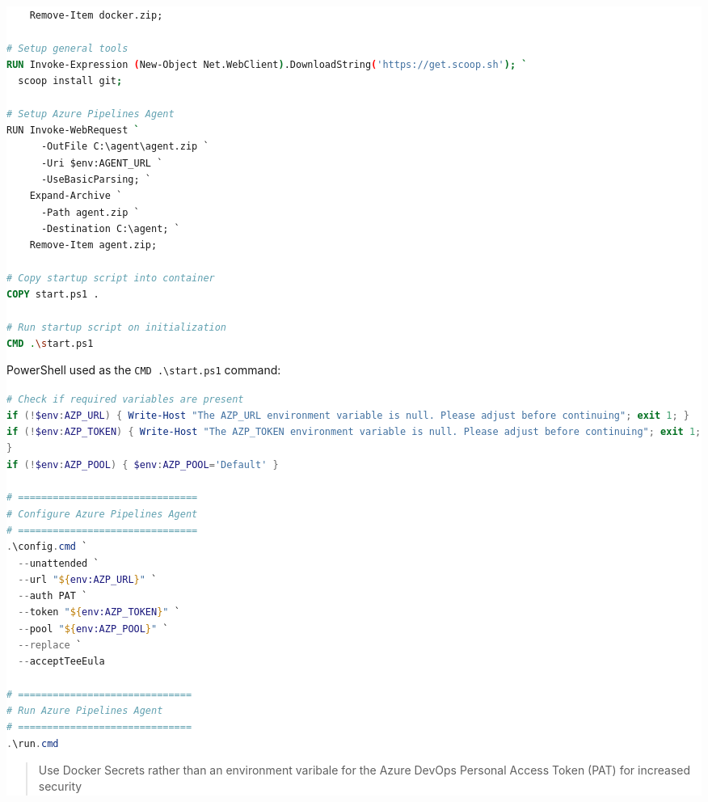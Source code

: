 ```dockerfile
    Remove-Item docker.zip;

# Setup general tools
RUN Invoke-Expression (New-Object Net.WebClient).DownloadString('https://get.scoop.sh'); `
  scoop install git;

# Setup Azure Pipelines Agent
RUN Invoke-WebRequest `
      -OutFile C:\agent\agent.zip `
      -Uri $env:AGENT_URL `
      -UseBasicParsing; `
    Expand-Archive `
      -Path agent.zip `
      -Destination C:\agent; `
    Remove-Item agent.zip;

# Copy startup script into container
COPY start.ps1 .

# Run startup script on initialization
CMD .\start.ps1
```

PowerShell used as the `CMD .\start.ps1` command:

```powershell
# Check if required variables are present
if (!$env:AZP_URL) { Write-Host "The AZP_URL environment variable is null. Please adjust before continuing"; exit 1; }
if (!$env:AZP_TOKEN) { Write-Host "The AZP_TOKEN environment variable is null. Please adjust before continuing"; exit 1; }
if (!$env:AZP_POOL) { $env:AZP_POOL='Default' }

# ===============================
# Configure Azure Pipelines Agent
# ===============================
.\config.cmd `
  --unattended `
  --url "${env:AZP_URL}" `
  --auth PAT `
  --token "${env:AZP_TOKEN}" `
  --pool "${env:AZP_POOL}" `
  --replace `
  --acceptTeeEula

# ==============================
# Run Azure Pipelines Agent
# ==============================
.\run.cmd
```

> Use Docker Secrets rather than an environment varibale for the Azure DevOps Personal Access Token (PAT) for increased security
